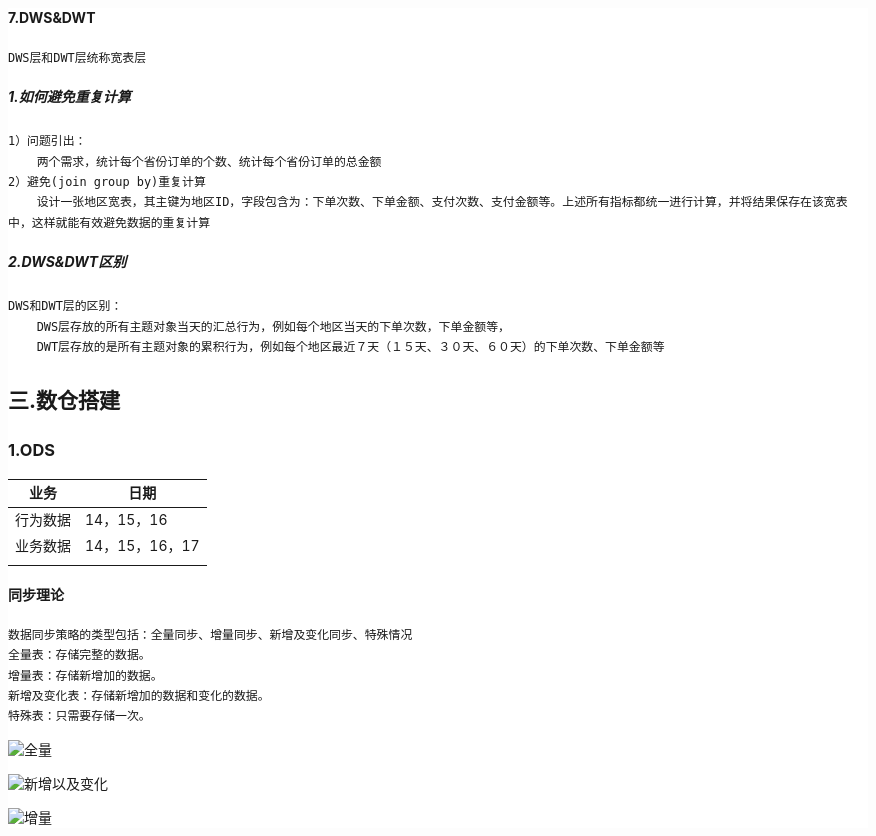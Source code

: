 #### 7.DWS&DWT

```
DWS层和DWT层统称宽表层
```

##### 1.如何避免重复计算

```
1）问题引出：
	两个需求，统计每个省份订单的个数、统计每个省份订单的总金额
2）避免(join group by)重复计算
	设计一张地区宽表，其主键为地区ID，字段包含为：下单次数、下单金额、支付次数、支付金额等。上述所有指标都统一进行计算，并将结果保存在该宽表中，这样就能有效避免数据的重复计算
```

##### 2.DWS&DWT区别

```
DWS和DWT层的区别：
	DWS层存放的所有主题对象当天的汇总行为，例如每个地区当天的下单次数，下单金额等，
	DWT层存放的是所有主题对象的累积行为，例如每个地区最近７天（１５天、３０天、６０天）的下单次数、下单金额等
```

## 三.数仓搭建

### 1.ODS

| 业务     | 日期           |
| -------- | -------------- |
| 行为数据 | 14，15，16     |
| 业务数据 | 14，15，16，17 |
|          |                |

#### 同步理论

```
数据同步策略的类型包括：全量同步、增量同步、新增及变化同步、特殊情况
全量表：存储完整的数据。
增量表：存储新增加的数据。
新增及变化表：存储新增加的数据和变化的数据。
特殊表：只需要存储一次。

```

![全量](C:\Users\lenovo\Desktop\bigdata\hive\全量.png)

![新增以及变化](C:\Users\lenovo\Desktop\bigdata\hive\新增以及变化.png)

![增量](C:\Users\lenovo\Desktop\bigdata\hive\增量.png)



